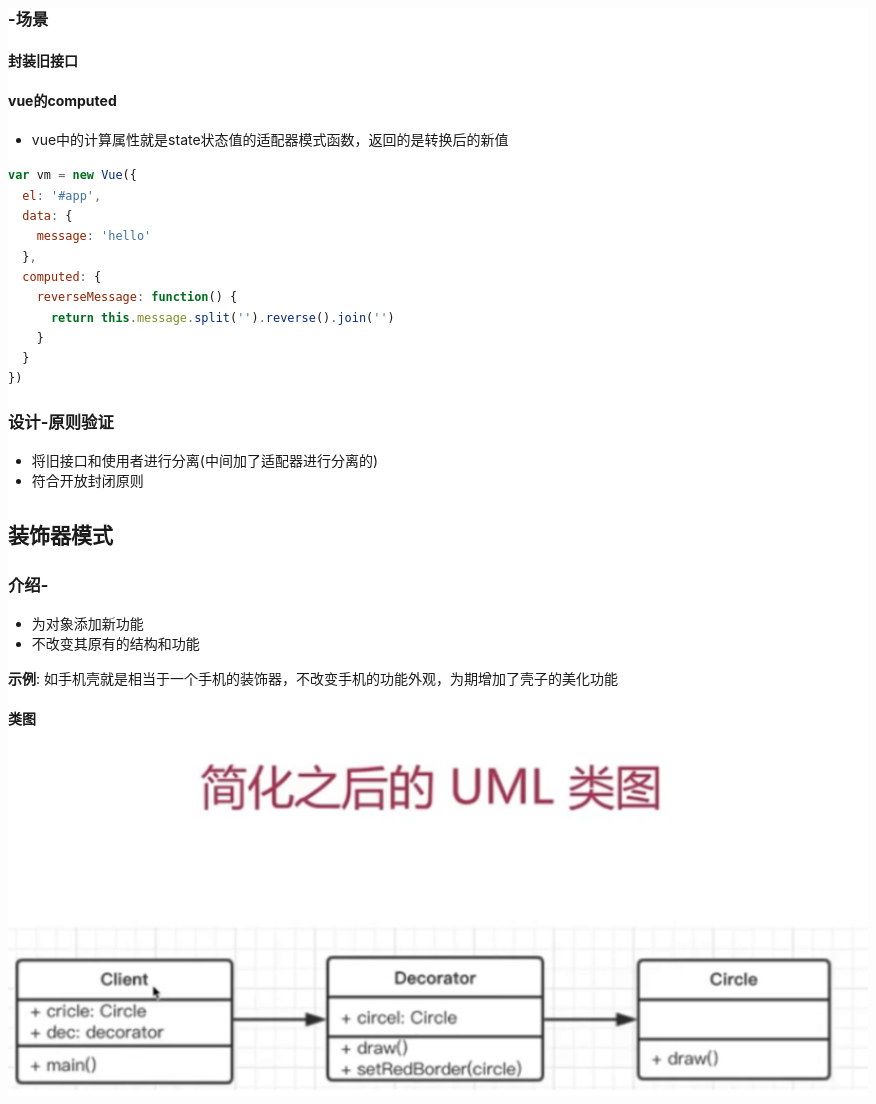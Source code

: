 ### -场景

#### 封装旧接口

#### vue的computed

- vue中的计算属性就是state状态值的适配器模式函数，返回的是转换后的新值

```javascript
var vm = new Vue({
  el: '#app',
  data: {
    message: 'hello'
  },
  computed: {
    reverseMessage: function() {
      return this.message.split('').reverse().join('')
    }
  }
})
```

### 设计-原则验证

- 将旧接口和使用者进行分离(中间加了适配器进行分离的)
- 符合开放封闭原则

## 装饰器模式

### 介绍-

- 为对象添加新功能
- 不改变其原有的结构和功能

**示例**: 如手机壳就是相当于一个手机的装饰器，不改变手机的功能外观，为期增加了壳子的美化功能

#### 类图

![zhuangshiqileitu](img/装饰器类图.png)

